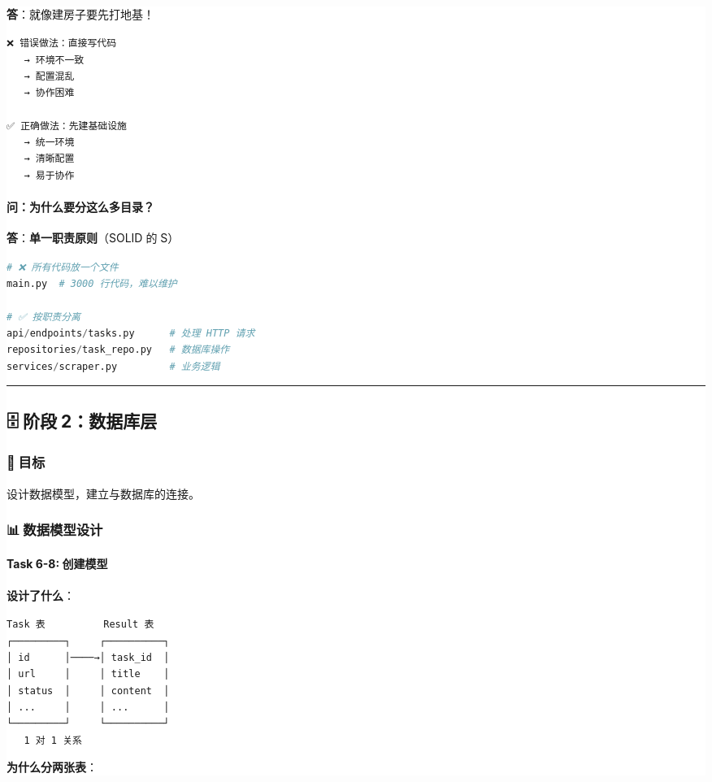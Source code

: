 **答**：就像建房子要先打地基！

```
❌ 错误做法：直接写代码
   → 环境不一致
   → 配置混乱
   → 协作困难

✅ 正确做法：先建基础设施
   → 统一环境
   → 清晰配置
   → 易于协作
```

#### 问：为什么要分这么多目录？

**答**：**单一职责原则**（SOLID 的 S）

```python
# ❌ 所有代码放一个文件
main.py  # 3000 行代码，难以维护

# ✅ 按职责分离
api/endpoints/tasks.py      # 处理 HTTP 请求
repositories/task_repo.py   # 数据库操作
services/scraper.py         # 业务逻辑
```

---

## 🗄️ 阶段 2：数据库层

### 🎯 目标

设计数据模型，建立与数据库的连接。

### 📊 数据模型设计

#### Task 6-8: 创建模型

**设计了什么**：

```
Task 表          Result 表
┌─────────┐     ┌──────────┐
│ id      │────→│ task_id  │
│ url     │     │ title    │
│ status  │     │ content  │
│ ...     │     │ ...      │
└─────────┘     └──────────┘
   1 对 1 关系
```

**为什么分两张表**：
